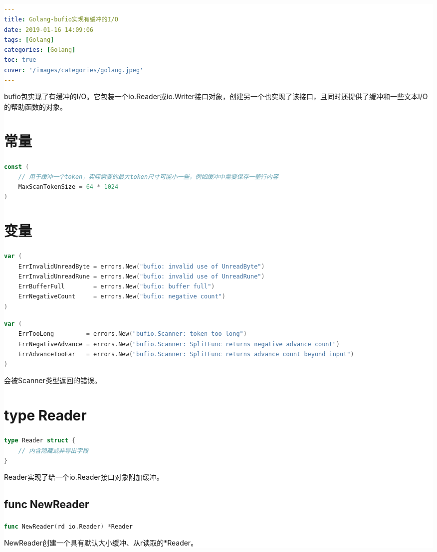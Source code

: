 ```yaml
---
title: Golang-bufio实现有缓冲的I/O
date: 2019-01-16 14:09:06
tags: [Golang]
categories: [Golang]
toc: true
cover: '/images/categories/golang.jpeg'
---
```

bufio包实现了有缓冲的I/O。它包装一个io.Reader或io.Writer接口对象，创建另一个也实现了该接口，且同时还提供了缓冲和一些文本I/O的帮助函数的对象。

# 常量
```go
const (
    // 用于缓冲一个token，实际需要的最大token尺寸可能小一些，例如缓冲中需要保存一整行内容
    MaxScanTokenSize = 64 * 1024
)
```
# 变量
```go
var (
    ErrInvalidUnreadByte = errors.New("bufio: invalid use of UnreadByte")
    ErrInvalidUnreadRune = errors.New("bufio: invalid use of UnreadRune")
    ErrBufferFull        = errors.New("bufio: buffer full")
    ErrNegativeCount     = errors.New("bufio: negative count")
)
```
```go
var (
    ErrTooLong         = errors.New("bufio.Scanner: token too long")
    ErrNegativeAdvance = errors.New("bufio.Scanner: SplitFunc returns negative advance count")
    ErrAdvanceTooFar   = errors.New("bufio.Scanner: SplitFunc returns advance count beyond input")
)
```
会被Scanner类型返回的错误。

# type **Reader**
```go
type Reader struct {
    // 内含隐藏或非导出字段
}
```
Reader实现了给一个io.Reader接口对象附加缓冲。

## func **NewReader**
```go
func NewReader(rd io.Reader) *Reader
```
NewReader创建一个具有默认大小缓冲、从r读取的*Reader。
